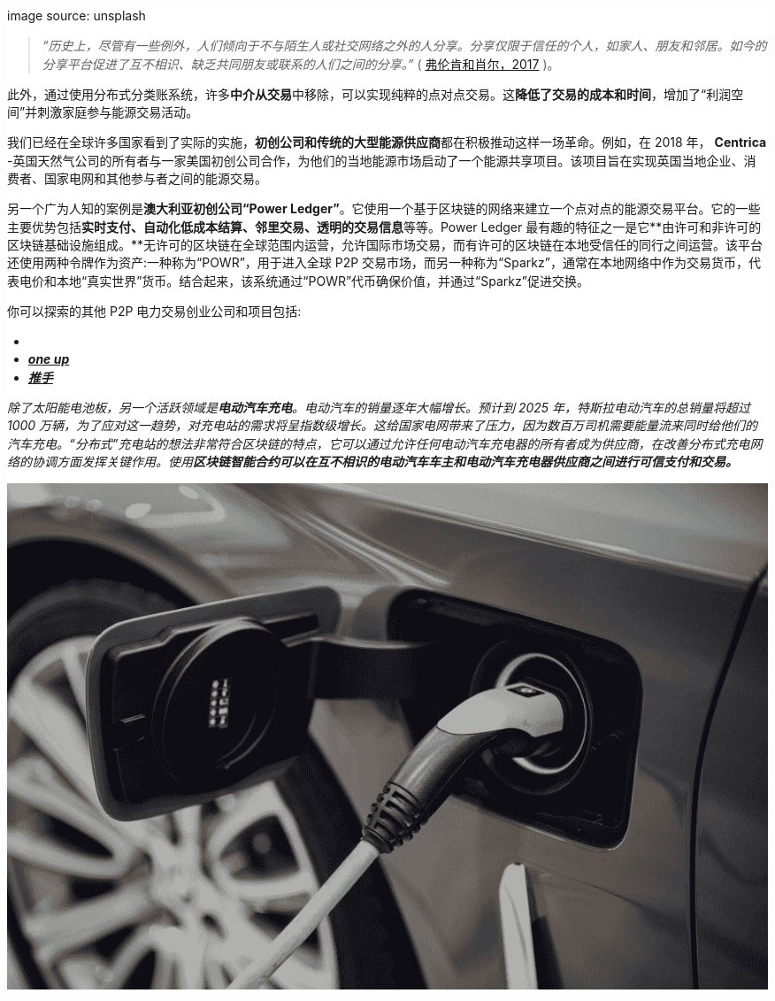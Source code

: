 image source: unsplash

> *“历史上，尽管有一些例外，人们倾向于不与陌生人或社交网络之外的人分享。分享仅限于信任的个人，如家人、朋友和邻居。如今的分享平台促进了互不相识、缺乏共同朋友或联系的人们之间的分享。”* ( [弗伦肯和肖尔，2017](https://www.sciencedirect.com/science/article/pii/S0301421518308711#bib19) )。

此外，通过使用分布式分类账系统，许多**中介从交易**中移除，可以实现纯粹的点对点交易。这**降低了交易的成本和时间**，增加了“利润空间”并刺激家庭参与能源交易活动。

我们已经在全球许多国家看到了实际的实施，**初创公司和传统的大型能源供应商**都在积极推动这样一场革命。例如，在 2018 年， **Centrica** -英国天然气公司的所有者与一家美国初创公司合作，为他们的当地能源市场启动了一个能源共享项目。该项目旨在实现英国当地企业、消费者、国家电网和其他参与者之间的能源交易。

另一个广为人知的案例是**澳大利亚初创公司“Power Ledger”**。它使用一个基于区块链的网络来建立一个点对点的能源交易平台。它的一些主要优势包括**实时支付、自动化低成本结算、邻里交易、透明的交易信息**等等。Power Ledger 最有趣的特征之一是它**由许可和非许可的区块链基础设施组成。**无许可的区块链在全球范围内运营，允许国际市场交易，而有许可的区块链在本地受信任的同行之间运营。该平台还使用两种令牌作为资产:一种称为“POWR”，用于进入全球 P2P 交易市场，而另一种称为“Sparkz”，通常在本地网络中作为交易货币，代表电价和本地“真实世界”货币。结合起来，该系统通过“POWR”代币确保价值，并通过“Sparkz”促进交换。

你可以探索的其他 P2P 电力交易创业公司和项目包括:

*   [](https://solarcoin.org/)
*   *[***one up***](https://www.oneupsaves.io/en/)*
*   *[***推手***](https://www.powerpeers.nl/about)*

*除了太阳能电池板，另一个活跃领域是**电动汽车充电**。电动汽车的销量逐年大幅增长。预计到 2025 年，特斯拉电动汽车的总销量将超过 1000 万辆，为了应对这一趋势，对充电站的需求将呈指数级增长。这给国家电网带来了压力，因为数百万司机需要能量流来同时给他们的汽车充电。“分布式”充电站的想法非常符合区块链的特点，它可以通过允许任何电动汽车充电器的所有者成为供应商，在改善分布式充电网络的协调方面发挥关键作用。使用**区块链智能合约可以在互不相识的电动汽车车主和电动汽车充电器供应商之间进行可信支付和交易。***

*![](img/d153ef1869aac0e33d79f78e33a2d6ca.png)*
